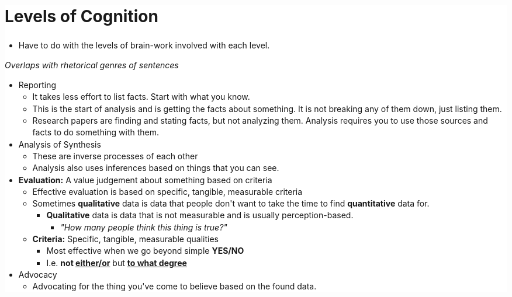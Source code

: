
# Levels of Cognition

- Have to do with the levels of brain-work involved with each level.

_Overlaps with rhetorical genres of sentences_

- Reporting
    - It takes less effort to list facts. Start with what you know.
    - This is the start of analysis and is getting the facts about something. It
      is not breaking any of them down, just listing them.
    - Research papers are finding and stating facts, but not analyzing them.
      Analysis requires you to use those sources and facts to do something with
      them.
- Analysis of Synthesis
    - These are inverse processes of each other
    - Analysis also uses inferences based on things that you can see.
- **Evaluation:** A value judgement about something based on criteria
    - Effective evaluation is based on specific, tangible, measurable criteria
    - Sometimes **qualitative** data is data that people don't want to take the
      time to find **quantitative** data for.
        - **Qualitative** data is data that is not measurable and is usually
          perception-based.
            - _"How many people think this thing is true?"_
    - **Criteria:** Specific, tangible, measurable qualities
        - Most effective when we go beyond simple **YES/NO**
        - I.e. **not <u>either/or</u>** but **<u>to what degree</u>**
- Advocacy
    - Advocating for the thing you've come to believe based on the found data.
